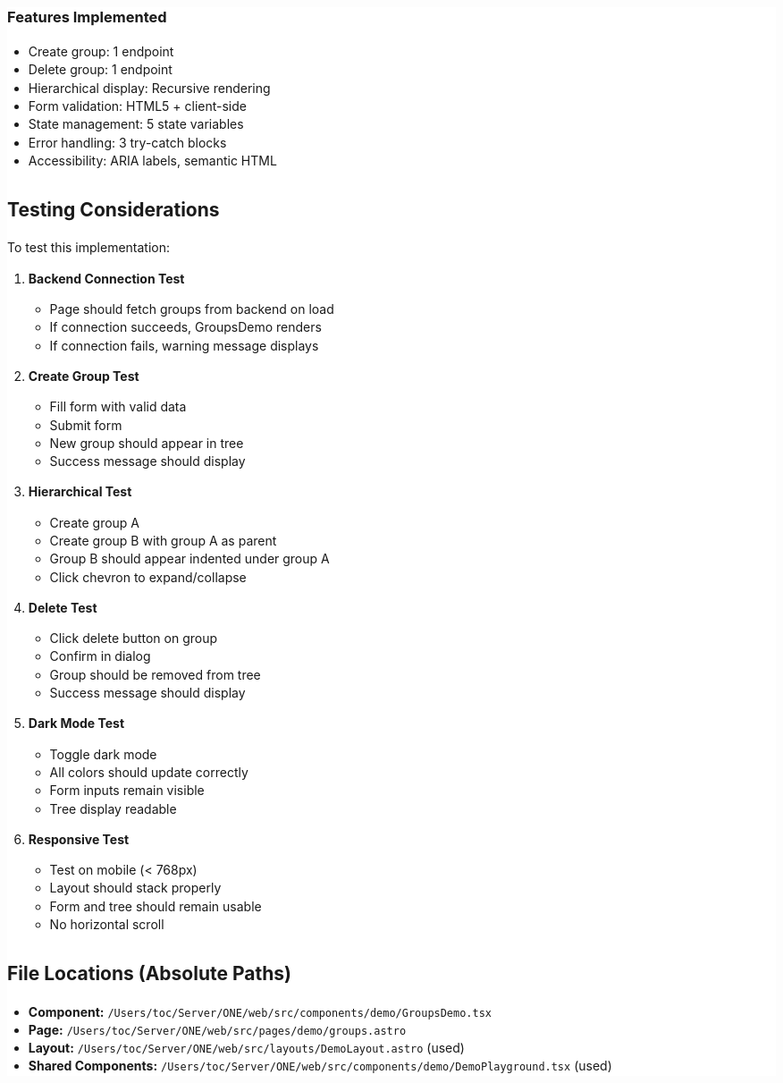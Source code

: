 ### Features Implemented
- Create group: 1 endpoint
- Delete group: 1 endpoint
- Hierarchical display: Recursive rendering
- Form validation: HTML5 + client-side
- State management: 5 state variables
- Error handling: 3 try-catch blocks
- Accessibility: ARIA labels, semantic HTML

## Testing Considerations

To test this implementation:

1. **Backend Connection Test**
   - Page should fetch groups from backend on load
   - If connection succeeds, GroupsDemo renders
   - If connection fails, warning message displays

2. **Create Group Test**
   - Fill form with valid data
   - Submit form
   - New group should appear in tree
   - Success message should display

3. **Hierarchical Test**
   - Create group A
   - Create group B with group A as parent
   - Group B should appear indented under group A
   - Click chevron to expand/collapse

4. **Delete Test**
   - Click delete button on group
   - Confirm in dialog
   - Group should be removed from tree
   - Success message should display

5. **Dark Mode Test**
   - Toggle dark mode
   - All colors should update correctly
   - Form inputs remain visible
   - Tree display readable

6. **Responsive Test**
   - Test on mobile (< 768px)
   - Layout should stack properly
   - Form and tree should remain usable
   - No horizontal scroll

## File Locations (Absolute Paths)

- **Component:** `/Users/toc/Server/ONE/web/src/components/demo/GroupsDemo.tsx`
- **Page:** `/Users/toc/Server/ONE/web/src/pages/demo/groups.astro`
- **Layout:** `/Users/toc/Server/ONE/web/src/layouts/DemoLayout.astro` (used)
- **Shared Components:** `/Users/toc/Server/ONE/web/src/components/demo/DemoPlayground.tsx` (used)
